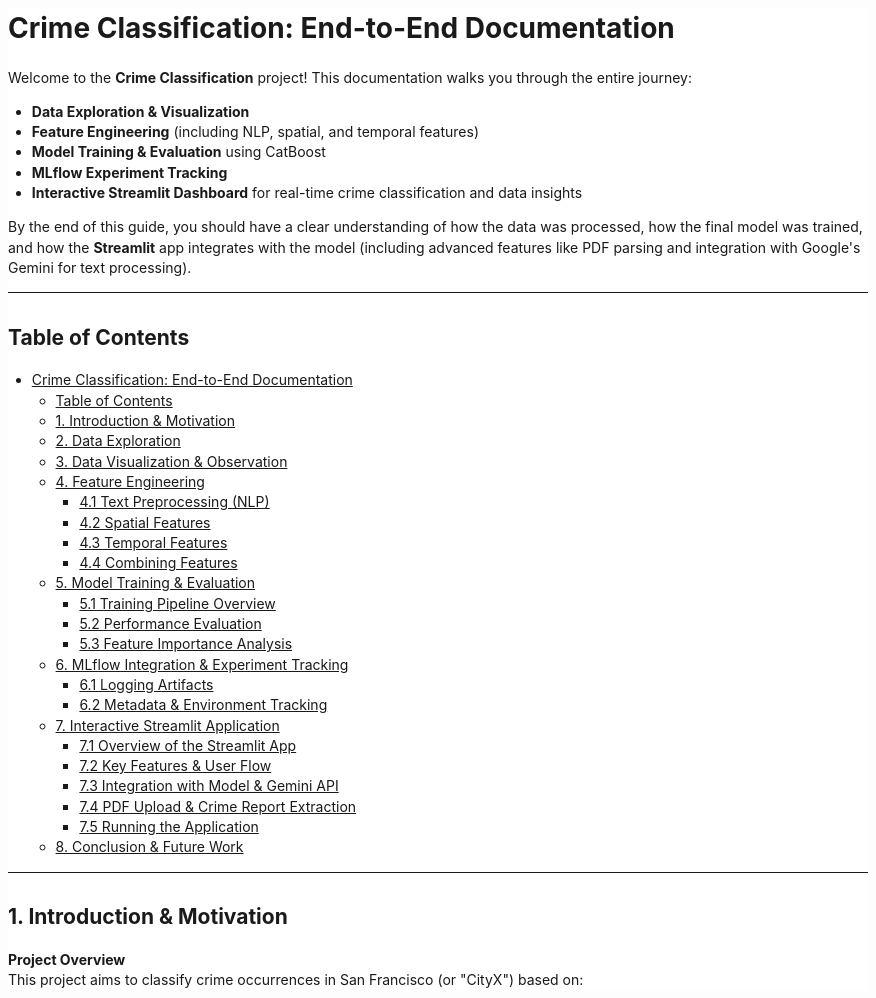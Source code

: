 # Crime Classification: End-to-End Documentation

Welcome to the **Crime Classification** project! This documentation walks you through the entire journey:

- **Data Exploration & Visualization**
- **Feature Engineering** (including NLP, spatial, and temporal features)
- **Model Training & Evaluation** using CatBoost
- **MLflow Experiment Tracking**
- **Interactive Streamlit Dashboard** for real-time crime classification and data insights

By the end of this guide, you should have a clear understanding of how the data was processed, how the final model was trained, and how the **Streamlit** app integrates with the model (including advanced features like PDF parsing and integration with Google's Gemini for text processing).

---

## Table of Contents

- [Crime Classification: End-to-End Documentation](#crime-classification-end-to-end-documentation)
  - [Table of Contents](#table-of-contents)
  - [1. Introduction \& Motivation](#1-introduction--motivation)
  - [2. Data Exploration](#2-data-exploration)
  - [3. Data Visualization \& Observation](#3-data-visualization--observation)
  - [4. Feature Engineering](#4-feature-engineering)
    - [4.1 Text Preprocessing (NLP)](#41-text-preprocessing-nlp)
    - [4.2 Spatial Features](#42-spatial-features)
    - [4.3 Temporal Features](#43-temporal-features)
    - [4.4 Combining Features](#44-combining-features)
  - [5. Model Training \& Evaluation](#5-model-training--evaluation)
    - [5.1 Training Pipeline Overview](#51-training-pipeline-overview)
    - [5.2 Performance Evaluation](#52-performance-evaluation)
    - [5.3 Feature Importance Analysis](#53-feature-importance-analysis)
  - [6. MLflow Integration \& Experiment Tracking](#6-mlflow-integration--experiment-tracking)
    - [6.1 Logging Artifacts](#61-logging-artifacts)
    - [6.2 Metadata \& Environment Tracking](#62-metadata--environment-tracking)
  - [7. Interactive Streamlit Application](#7-interactive-streamlit-application)
    - [7.1 Overview of the Streamlit App](#71-overview-of-the-streamlit-app)
    - [7.2 Key Features \& User Flow](#72-key-features--user-flow)
    - [7.3 Integration with Model \& Gemini API](#73-integration-with-model--gemini-api)
    - [7.4 PDF Upload \& Crime Report Extraction](#74-pdf-upload--crime-report-extraction)
    - [7.5 Running the Application](#75-running-the-application)
  - [8. Conclusion \& Future Work](#8-conclusion--future-work)

---

## 1. Introduction & Motivation

**Project Overview**  
This project aims to classify crime occurrences in San Francisco (or "CityX") based on:
